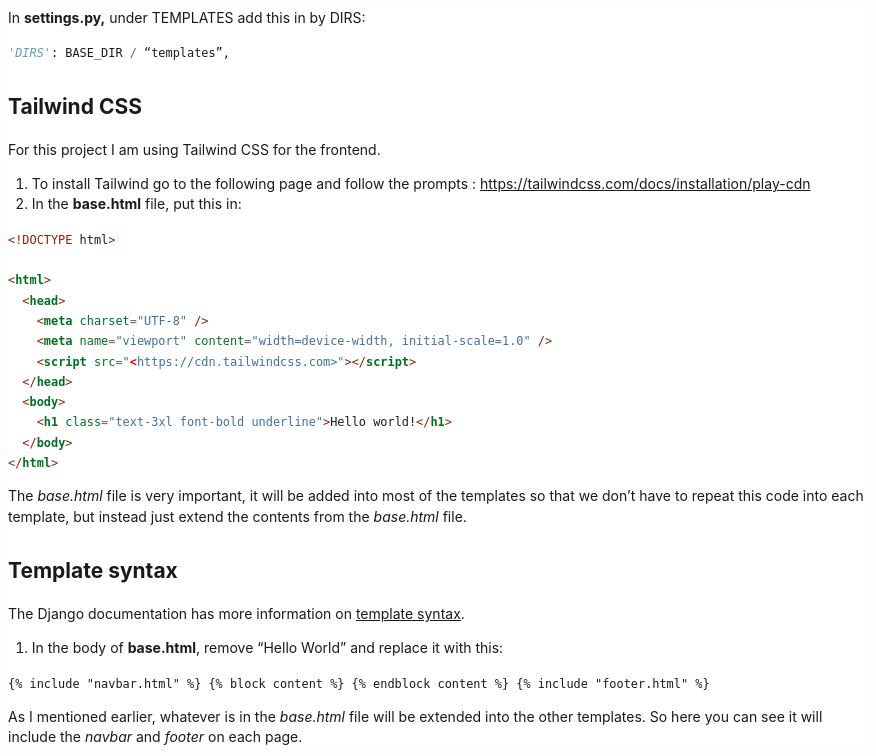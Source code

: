 In **settings.py,** under TEMPLATES add this in by DIRS:

```python
'DIRS': BASE_DIR / “templates”,
```

## Tailwind CSS

For this project I am using Tailwind CSS for the frontend.

1.  To install Tailwind go to the following page and follow the prompts
    : <a href="https://tailwindcss.com/docs/installation/play-cdn"
    class="text-lightBlue hover:text-lightBlueHover ease-in-out transition duration-150"
    target="_blank"
    rel="noopener noreferrer">https://tailwindcss.com/docs/installation/play-cdn</a>
2.  In the **base.html** file, put this in:

```html
<!DOCTYPE html>

<html>
  <head>
    <meta charset="UTF-8" />
    <meta name="viewport" content="width=device-width, initial-scale=1.0" />
    <script src="<https://cdn.tailwindcss.com>"></script>
  </head>
  <body>
    <h1 class="text-3xl font-bold underline">Hello world!</h1>
  </body>
</html>
```

The *base.html* file is very important, it will be added into most of
the templates so that we don’t have to repeat this code into each
template, but instead just extend the contents from the *base.html*
file.

## Template syntax

The Django documentation has more information on
<a href="https://docs.djangoproject.com/en/4.0/topics/templates/"
class="text-lightBlue hover:text-lightBlueHover ease-in-out transition duration-150"
target="_blank" rel="noopener noreferrer">template syntax</a>.

1.  In the body of **base.html**, remove “Hello World” and replace it
    with this:

```html
{% include "navbar.html" %} {% block content %} {% endblock content %} {% include "footer.html" %}
```

As I mentioned earlier, whatever is in the *base.html* file will be
extended into the other templates. So here you can see it will include
the *navbar* and *footer* on each page.
